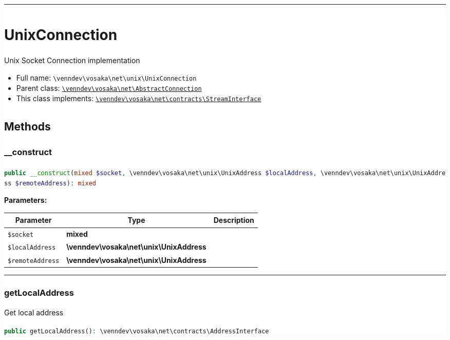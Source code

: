***

# UnixConnection

Unix Socket Connection implementation



* Full name: `\venndev\vosaka\net\unix\UnixConnection`
* Parent class: [`\venndev\vosaka\net\AbstractConnection`](../AbstractConnection.md)
* This class implements:
[`\venndev\vosaka\net\contracts\StreamInterface`](../contracts/StreamInterface.md)




## Methods


### __construct



```php
public __construct(mixed $socket, \venndev\vosaka\net\unix\UnixAddress $localAddress, \venndev\vosaka\net\unix\UnixAddress $remoteAddress): mixed
```








**Parameters:**

| Parameter | Type | Description |
|-----------|------|-------------|
| `$socket` | **mixed** |  |
| `$localAddress` | **\venndev\vosaka\net\unix\UnixAddress** |  |
| `$remoteAddress` | **\venndev\vosaka\net\unix\UnixAddress** |  |





***

### getLocalAddress

Get local address

```php
public getLocalAddress(): \venndev\vosaka\net\contracts\AddressInterface
```





